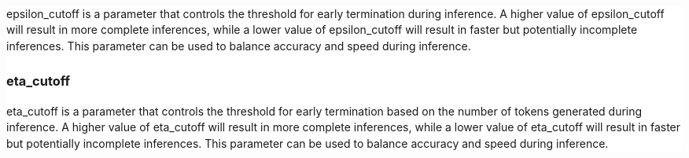 epsilon_cutoff is a parameter that controls the threshold for early termination during inference. A higher value of epsilon_cutoff will result in more complete inferences, while a lower value of epsilon_cutoff will result in faster but potentially incomplete inferences. This parameter can be used to balance accuracy and speed during inference.

### eta_cutoff

eta_cutoff is a parameter that controls the threshold for early termination based on the number of tokens generated during inference. A higher value of eta_cutoff will result in more complete inferences, while a lower value of eta_cutoff will result in faster but potentially incomplete inferences. This parameter can be used to balance accuracy and speed during inference.
